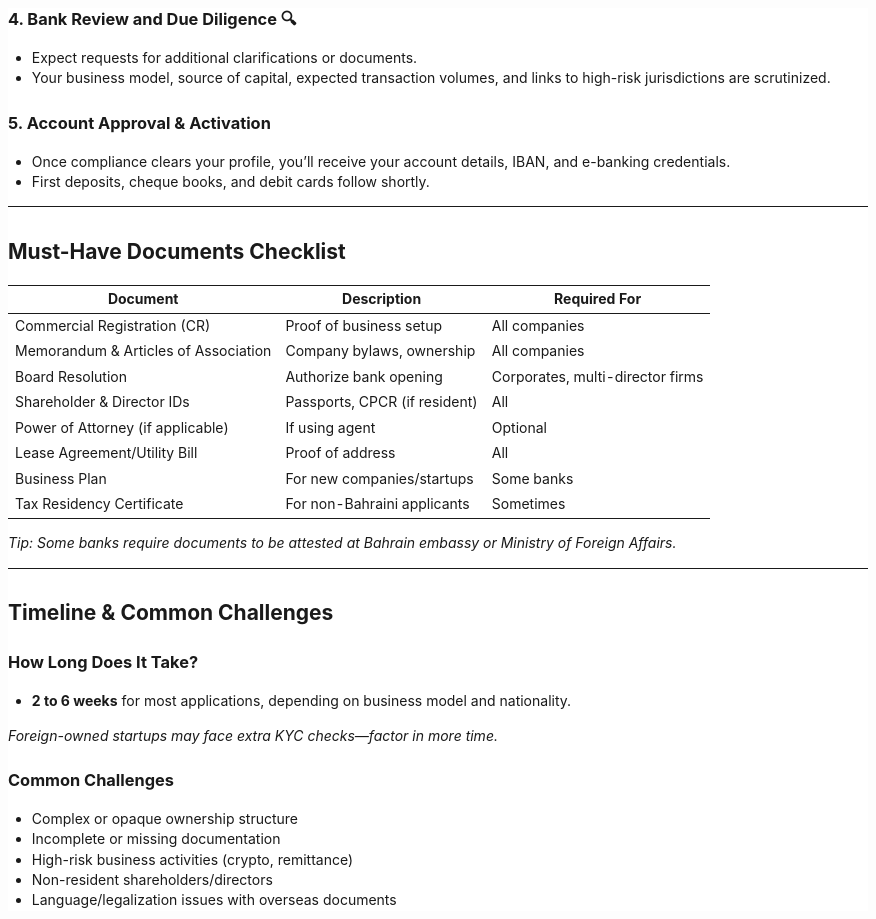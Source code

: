 ### 4. Bank Review and Due Diligence 🔍

- Expect requests for additional clarifications or documents.
- Your business model, source of capital, expected transaction volumes, and links to high-risk jurisdictions are scrutinized.

### 5. Account Approval & Activation

- Once compliance clears your profile, you’ll receive your account details, IBAN, and e-banking credentials.
- First deposits, cheque books, and debit cards follow shortly.

---

## Must-Have Documents Checklist

| Document | Description | Required For |
|----------|-------------|--------------|
| Commercial Registration (CR) | Proof of business setup | All companies |
| Memorandum & Articles of Association | Company bylaws, ownership | All companies |
| Board Resolution | Authorize bank opening | Corporates, multi-director firms |
| Shareholder & Director IDs | Passports, CPCR (if resident) | All |
| Power of Attorney (if applicable) | If using agent | Optional |
| Lease Agreement/Utility Bill | Proof of address | All |
| Business Plan | For new companies/startups | Some banks |
| Tax Residency Certificate | For non-Bahraini applicants | Sometimes |

*Tip: Some banks require documents to be attested at Bahrain embassy or Ministry of Foreign Affairs.*

---

## Timeline & Common Challenges

### How Long Does It Take?

- **2 to 6 weeks** for most applications, depending on business model and nationality.

*Foreign-owned startups may face extra KYC checks—factor in more time.*

### Common Challenges

- Complex or opaque ownership structure
- Incomplete or missing documentation
- High-risk business activities (crypto, remittance)
- Non-resident shareholders/directors
- Language/legalization issues with overseas documents
